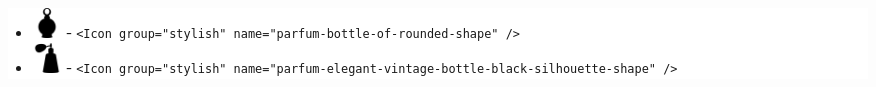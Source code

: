  - <img src="./stylish/parfum-bottle-of-rounded-shape.png" height="30" width="30" /> - `<Icon group="stylish" name="parfum-bottle-of-rounded-shape" />`
 - <img src="./stylish/parfum-elegant-vintage-bottle-black-silhouette-shape.png" height="30" width="30" /> - `<Icon group="stylish" name="parfum-elegant-vintage-bottle-black-silhouette-shape" />`